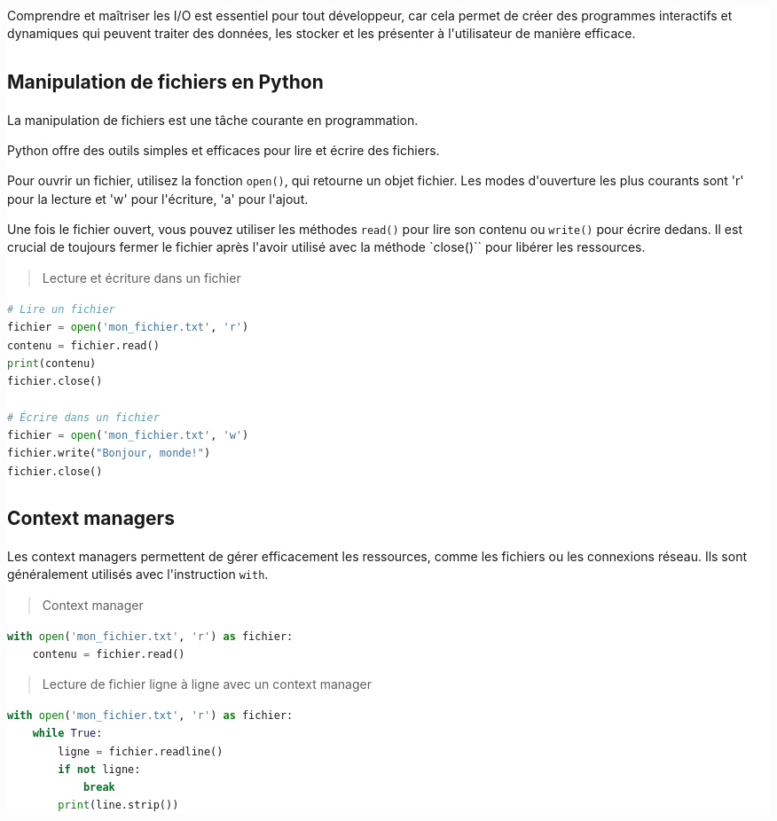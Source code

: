 Comprendre et maîtriser les I/O est essentiel pour tout développeur, car cela permet de créer des programmes interactifs et dynamiques qui peuvent traiter des données, les stocker et les présenter à l'utilisateur de manière efficace.

## Manipulation de fichiers en Python
La manipulation de fichiers est une tâche courante en programmation.

Python offre des outils simples et efficaces pour lire et écrire des fichiers.

Pour ouvrir un fichier, utilisez la fonction `open()`,
qui retourne un objet fichier.
Les modes d'ouverture les plus courants sont 'r' pour la lecture et 'w' pour l'écriture, 'a' pour l'ajout.

Une fois le fichier ouvert, vous pouvez utiliser les méthodes `read()` pour lire son contenu ou `write()` pour écrire dedans.
Il est crucial de toujours fermer le fichier après l'avoir utilisé avec la méthode `close()`` pour libérer les ressources.


> Lecture et écriture dans un fichier
```python
# Lire un fichier
fichier = open('mon_fichier.txt', 'r')
contenu = fichier.read()
print(contenu)
fichier.close()

# Écrire dans un fichier
fichier = open('mon_fichier.txt', 'w')
fichier.write("Bonjour, monde!")
fichier.close()
```


## Context managers
Les context managers permettent de gérer efficacement les ressources,
comme les fichiers ou les connexions réseau. Ils sont généralement utilisés avec l'instruction `with`.

> Context manager
```python
with open('mon_fichier.txt', 'r') as fichier:
    contenu = fichier.read()
```

> Lecture de fichier ligne à ligne avec un context manager
```python
with open('mon_fichier.txt', 'r') as fichier:
    while True:
        ligne = fichier.readline()
        if not ligne:
            break
        print(line.strip())
```
